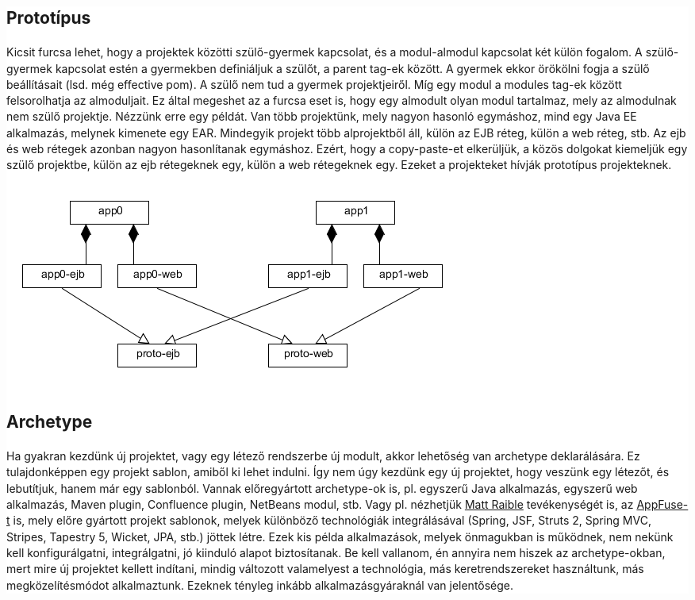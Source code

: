 ## Prototípus

Kicsit furcsa lehet, hogy a projektek közötti szülő-gyermek kapcsolat,
és a modul-almodul kapcsolat két külön fogalom. A szülő-gyermek
kapcsolat estén a gyermekben definiáljuk a szülőt, a parent tag-ek
között. A gyermek ekkor örökölni fogja a szülő beállításait (lsd. még
effective pom). A szülő nem tud a gyermek projektjeiről. Míg egy modul a
modules tag-ek között felsorolhatja az almoduljait. Ez által megeshet az
a furcsa eset is, hogy egy almodult olyan modul tartalmaz, mely az
almodulnak nem szülő projektje. Nézzünk erre egy példát. Van több
projektünk, mely nagyon hasonló egymáshoz, mind egy Java EE alkalmazás,
melynek kimenete egy EAR. Mindegyik projekt több alprojektből áll, külön
az EJB réteg, külön a web réteg, stb. Az ejb és web rétegek azonban
nagyon hasonlítanak egymáshoz. Ezért, hogy a copy-paste-et elkerüljük, a
közös dolgokat kiemeljük egy szülő projektbe, külön az ejb rétegeknek
egy, külön a web rétegeknek egy. Ezeket a projekteket hívják prototípus
projekteknek.

![Prototype projekt](/artifacts/posts/2011-09-27-maven-legjobb-gyakorlatok/maven_prototype_b.png)

## Archetype

Ha gyakran kezdünk új projektet, vagy egy létező rendszerbe új modult,
akkor lehetőség van archetype deklarálására. Ez tulajdonképpen egy
projekt sablon, amiből ki lehet indulni. Így nem úgy kezdünk egy új
projektet, hogy veszünk egy létezőt, és lebutítjuk, hanem már egy
sablonból. Vannak előregyártott archetype-ok is, pl. egyszerű Java
alkalmazás, egyszerű web alkalmazás, Maven plugin, Confluence plugin,
NetBeans modul, stb. Vagy pl. nézhetjük [Matt
Raible](http://raibledesigns.com/) tevékenységét is, az
[AppFuse-t](http://appfuse.org/display/APF/Home) is, mely előre gyártott
projekt sablonok, melyek különböző technológiák integrálásával (Spring,
JSF, Struts 2, Spring MVC, Stripes, Tapestry 5, Wicket, JPA, stb.)
jöttek létre. Ezek kis példa alkalmazások, melyek önmagukban is
működnek, nem nekünk kell konfigurálgatni, integrálgatni, jó kiinduló
alapot biztosítanak. Be kell vallanom, én annyira nem hiszek az
archetype-okban, mert mire új projektet kellett indítani, mindig
változott valamelyest a technológia, más keretrendszereket használtunk,
más megközelítésmódot alkalmaztunk. Ezeknek tényleg inkább
alkalmazásgyáraknál van jelentősége.
